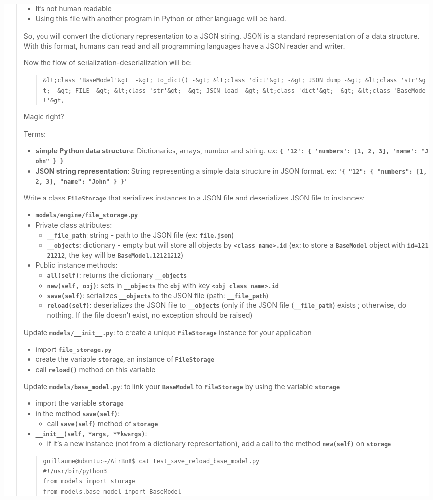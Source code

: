 > -   It’s not human readable
> -   Using this file with another program in Python or other language will be hard.
> 
> So, you will convert the dictionary representation to a JSON string. JSON is a standard representation of a data structure. With this format, humans can read and all programming languages have a JSON reader and writer.
> 
> Now the flow of serialization-deserialization will be:
> 
>> ```
>> &lt;class 'BaseModel'&gt; -&gt; to_dict() -&gt; &lt;class 'dict'&gt; -&gt; JSON dump -&gt; &lt;class 'str'&gt; -&gt; FILE -&gt; &lt;class 'str'&gt; -&gt; JSON load -&gt; &lt;class 'dict'&gt; -&gt; &lt;class 'BaseModel'&gt;
>> ```
> 
> Magic right?
> 
> Terms:
> 
> -   **simple Python data structure**: Dictionaries, arrays, number and string. ex: **`{ '12': { 'numbers': [1, 2, 3], 'name': "John" } }`**
> -   **JSON string representation**: String representing a simple data structure in JSON format. ex: **`'{ "12": { "numbers": [1, 2, 3], "name": "John" } }'`**
> 
> Write a class **`FileStorage`** that serializes instances to a JSON file and deserializes JSON file to instances:
> 
> -   **`models/engine/file_storage.py`**
> -   Private class attributes:
>     -   **`__file_path`**: string - path to the JSON file (ex: **`file.json`**)
>     -   **`__objects`**: dictionary - empty but will store all objects by **`<class name>.id`** (ex: to store a **`BaseModel`** object with **`id=12121212`**, the key will be **`BaseModel.12121212`**)
> -   Public instance methods:
>     -   **`all(self)`**: returns the dictionary **`__objects`**
>     -   **`new(self, obj)`**: sets in **`__objects`** the **`obj`** with key **`<obj class name>.id`**
>     -   **`save(self)`**: serializes **`__objects`** to the JSON file (path: **`__file_path`**)
>     -   **`reload(self)`**: deserializes the JSON file to **`__objects`** (only if the JSON file (**`__file_path`**) exists ; otherwise, do nothing. If the file doesn’t exist, no exception should be raised)
> 
> Update **`models/__init__.py`**: to create a unique **`FileStorage`** instance for your application
> 
> -   import **`file_storage.py`**
> -   create the variable **`storage`**, an instance of **`FileStorage`**
> -   call **`reload()`** method on this variable
> 
> Update **`models/base_model.py`**: to link your **`BaseModel`** to **`FileStorage`** by using the variable **`storage`**
> 
> -   import the variable **`storage`**
> -   in the method **`save(self)`**:
>     -   call **`save(self)`** method of **`storage`**
> -   **`__init__(self, *args, **kwargs)`**:
>     -   if it’s a new instance (not from a dictionary representation), add a call to the method **`new(self)`** on **`storage`**
> 
>> ```
>> guillaume@ubuntu:~/AirBnB$ cat test_save_reload_base_model.py
>> #!/usr/bin/python3
>> from models import storage
>> from models.base_model import BaseModel
